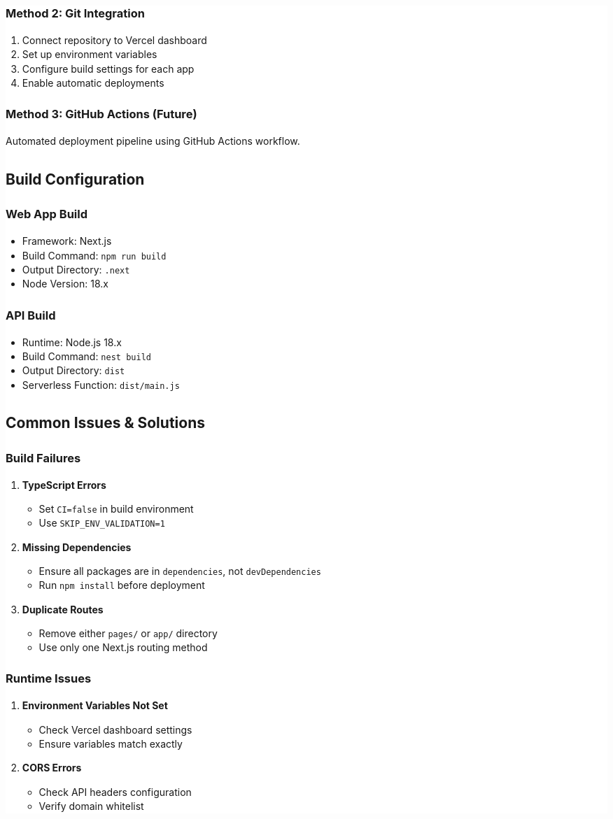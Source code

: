 ### Method 2: Git Integration

1. Connect repository to Vercel dashboard
2. Set up environment variables
3. Configure build settings for each app
4. Enable automatic deployments

### Method 3: GitHub Actions (Future)

Automated deployment pipeline using GitHub Actions workflow.

## Build Configuration

### Web App Build
- Framework: Next.js
- Build Command: `npm run build`
- Output Directory: `.next`
- Node Version: 18.x

### API Build
- Runtime: Node.js 18.x
- Build Command: `nest build`
- Output Directory: `dist`
- Serverless Function: `dist/main.js`

## Common Issues & Solutions

### Build Failures

1. **TypeScript Errors**
   - Set `CI=false` in build environment
   - Use `SKIP_ENV_VALIDATION=1`

2. **Missing Dependencies**
   - Ensure all packages are in `dependencies`, not `devDependencies`
   - Run `npm install` before deployment

3. **Duplicate Routes**
   - Remove either `pages/` or `app/` directory
   - Use only one Next.js routing method

### Runtime Issues

1. **Environment Variables Not Set**
   - Check Vercel dashboard settings
   - Ensure variables match exactly

2. **CORS Errors**
   - Check API headers configuration
   - Verify domain whitelist
